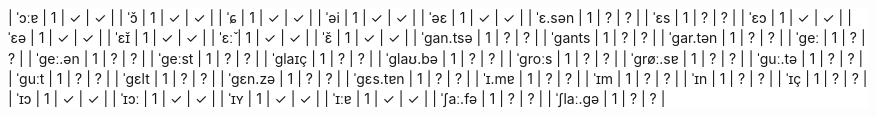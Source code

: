 | ˈɔːɐ | 1 | ✓ | ✓ |
| ˈɔ̌ | 1 | ✓ | ✓ |
| ˈɕ | 1 | ✓ | ✓ |
| ˈəi | 1 | ✓ | ✓ |
| ˈəɛ | 1 | ✓ | ✓ |
| ˈɛ.sən | 1 | ? | ? |
| ˈɛs | 1 | ? | ? |
| ˈɛɔ | 1 | ✓ | ✓ |
| ˈɛə | 1 | ✓ | ✓ |
| ˈɛɪ̌ | 1 | ✓ | ✓ |
| ˈɛː̌ | 1 | ✓ | ✓ |
| ˈɛ̌ | 1 | ✓ | ✓ |
| ˈɡan.tsə | 1 | ? | ? |
| ˈɡants | 1 | ? | ? |
| ˈɡar.tən | 1 | ? | ? |
| ˈɡeː | 1 | ? | ? |
| ˈɡeː.ən | 1 | ? | ? |
| ˈɡeːst | 1 | ? | ? |
| ˈɡlaɪç | 1 | ? | ? |
| ˈɡlaʊ.bə | 1 | ? | ? |
| ˈɡroːs | 1 | ? | ? |
| ˈɡrøː.sɐ | 1 | ? | ? |
| ˈɡuː.tə | 1 | ? | ? |
| ˈɡuːt | 1 | ? | ? |
| ˈɡɛlt | 1 | ? | ? |
| ˈɡɛn.zə | 1 | ? | ? |
| ˈɡɛs.tɐn | 1 | ? | ? |
| ˈɪ.mɐ | 1 | ? | ? |
| ˈɪm | 1 | ? | ? |
| ˈɪn | 1 | ? | ? |
| ˈɪç | 1 | ? | ? |
| ˈɪɔ | 1 | ✓ | ✓ |
| ˈɪɔː | 1 | ✓ | ✓ |
| ˈɪʏ | 1 | ✓ | ✓ |
| ˈɪːɐ | 1 | ✓ | ✓ |
| ˈʃaː.fə | 1 | ? | ? |
| ˈʃlaː.ɡə | 1 | ? | ? |